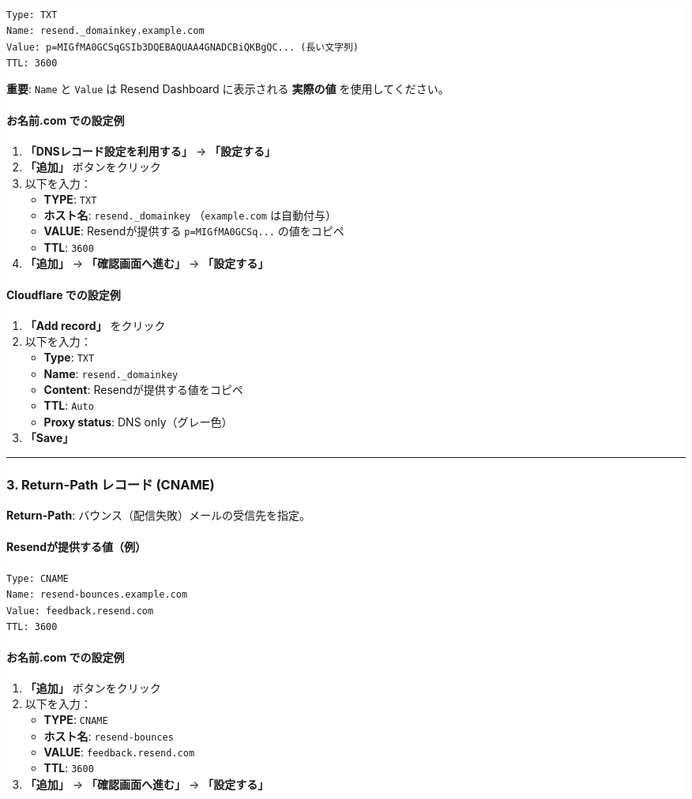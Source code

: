 ```
Type: TXT
Name: resend._domainkey.example.com
Value: p=MIGfMA0GCSqGSIb3DQEBAQUAA4GNADCBiQKBgQC... (長い文字列)
TTL: 3600
```

**重要**: `Name` と `Value` は Resend Dashboard に表示される **実際の値** を使用してください。

#### お名前.com での設定例

1. **「DNSレコード設定を利用する」** → **「設定する」**
2. **「追加」** ボタンをクリック
3. 以下を入力：
   - **TYPE**: `TXT`
   - **ホスト名**: `resend._domainkey` （`example.com` は自動付与）
   - **VALUE**: Resendが提供する `p=MIGfMA0GCSq...` の値をコピペ
   - **TTL**: `3600`
4. **「追加」** → **「確認画面へ進む」** → **「設定する」**

#### Cloudflare での設定例

1. **「Add record」** をクリック
2. 以下を入力：
   - **Type**: `TXT`
   - **Name**: `resend._domainkey`
   - **Content**: Resendが提供する値をコピペ
   - **TTL**: `Auto`
   - **Proxy status**: DNS only（グレー色）
3. **「Save」**

---

### 3. Return-Path レコード (CNAME)

**Return-Path**: バウンス（配信失敗）メールの受信先を指定。

#### Resendが提供する値（例）

```
Type: CNAME
Name: resend-bounces.example.com
Value: feedback.resend.com
TTL: 3600
```

#### お名前.com での設定例

1. **「追加」** ボタンをクリック
2. 以下を入力：
   - **TYPE**: `CNAME`
   - **ホスト名**: `resend-bounces`
   - **VALUE**: `feedback.resend.com`
   - **TTL**: `3600`
3. **「追加」** → **「確認画面へ進む」** → **「設定する」**
